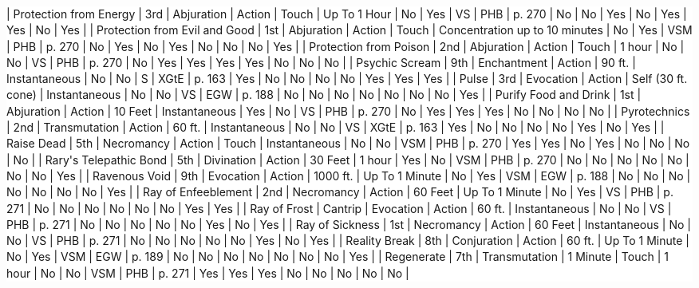 | Protection from Energy                    | 3rd     | Abjuration    | Action                                                                                                             | Touch                            | Up To 1 Hour                   | No     | Yes           | VS         | PHB    | p. 270 | No   | No     | Yes   | No      | Yes    | Yes      | No      | Yes    |
| Protection from Evil and Good             | 1st     | Abjuration    | Action                                                                                                             | Touch                            | Concentration up to 10 minutes | No     | Yes           | VSM        | PHB    | p. 270 | No   | Yes    | No    | Yes     | No     | No       | No      | Yes    |
| Protection from Poison                    | 2nd     | Abjuration    | Action                                                                                                             | Touch                            | 1 hour                         | No     | No            | VS         | PHB    | p. 270 | No   | Yes    | Yes   | Yes     | Yes    | No       | No      | No     |
| Psychic Scream                            | 9th     | Enchantment   | Action                                                                                                             | 90 ft.                           | Instantaneous                  | No     | No            | S          | XGtE   | p. 163 | Yes  | No     | No    | No      | No     | Yes      | Yes     | Yes    |
| Pulse                                     | 3rd     | Evocation     | Action                                                                                                             | Self (30 ft. cone)               | Instantaneous                  | No     | No            | VS         | EGW    | p. 188 | No   | No     | No    | No      | No     | No       | No      | Yes    |
| Purify Food and Drink                     | 1st     | Abjuration    | Action                                                                                                             | 10 Feet                          | Instantaneous                  | Yes    | No            | VS         | PHB    | p. 270 | No   | Yes    | Yes   | Yes     | No     | No       | No      | No     |
| Pyrotechnics                              | 2nd     | Transmutation | Action                                                                                                             | 60 ft.                           | Instantaneous                  | No     | No            | VS         | XGtE   | p. 163 | Yes  | No     | No    | No      | No     | Yes      | No      | Yes    |
| Raise Dead                                | 5th     | Necromancy    | Action                                                                                                             | Touch                            | Instantaneous                  | No     | No            | VSM        | PHB    | p. 270 | Yes  | Yes    | No    | Yes     | No     | No       | No      | No     |
| Rary's Telepathic Bond                    | 5th     | Divination    | Action                                                                                                             | 30 Feet                          | 1 hour                         | Yes    | No            | VSM        | PHB    | p. 270 | No   | No     | No    | No      | No     | No       | No      | Yes    |
| Ravenous Void                             | 9th     | Evocation     | Action                                                                                                             | 1000 ft.                         | Up To 1 Minute                 | No     | Yes           | VSM        | EGW    | p. 188 | No   | No     | No    | No      | No     | No       | No      | Yes    |
| Ray of Enfeeblement                       | 2nd     | Necromancy    | Action                                                                                                             | 60 Feet                          | Up To 1 Minute                 | No     | Yes           | VS         | PHB    | p. 271 | No   | No     | No    | No      | No     | No       | Yes     | Yes    |
| Ray of Frost                              | Cantrip | Evocation     | Action                                                                                                             | 60 ft.                           | Instantaneous                  | No     | No            | VS         | PHB    | p. 271 | No   | No     | No    | No      | No     | Yes      | No      | Yes    |
| Ray of Sickness                           | 1st     | Necromancy    | Action                                                                                                             | 60 Feet                          | Instantaneous                  | No     | No            | VS         | PHB    | p. 271 | No   | No     | No    | No      | No     | Yes      | No      | Yes    |
| Reality Break                             | 8th     | Conjuration   | Action                                                                                                             | 60 ft.                           | Up To 1 Minute                 | No     | Yes           | VSM        | EGW    | p. 189 | No   | No     | No    | No      | No     | No       | No      | Yes    |
| Regenerate                                | 7th     | Transmutation | 1 Minute                                                                                                           | Touch                            | 1 hour                         | No     | No            | VSM        | PHB    | p. 271 | Yes  | Yes    | Yes   | No      | No     | No       | No      | No     |